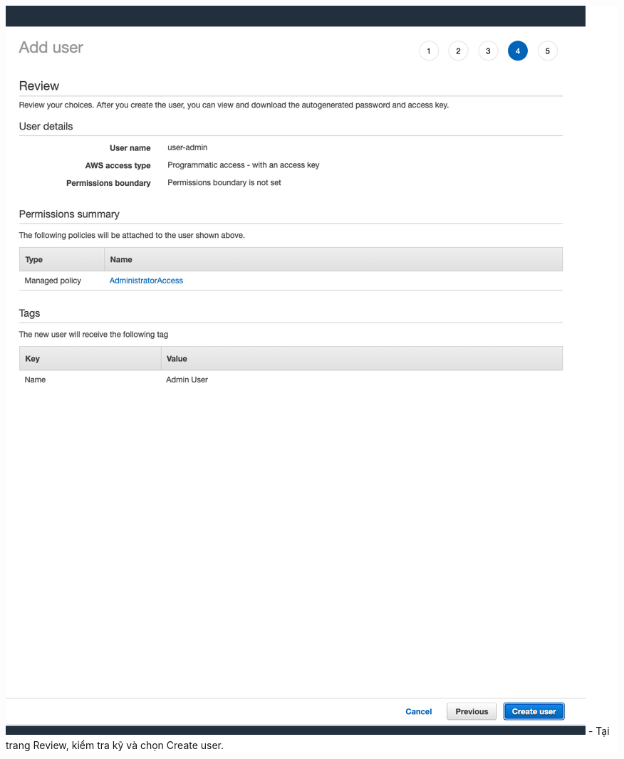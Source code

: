   <img src="https://github.com/minhtri2582/server-samples/raw/master/aws-journey/add-user/04.png">
- Tại trang Review, kiểm tra kỹ và chọn Create user.